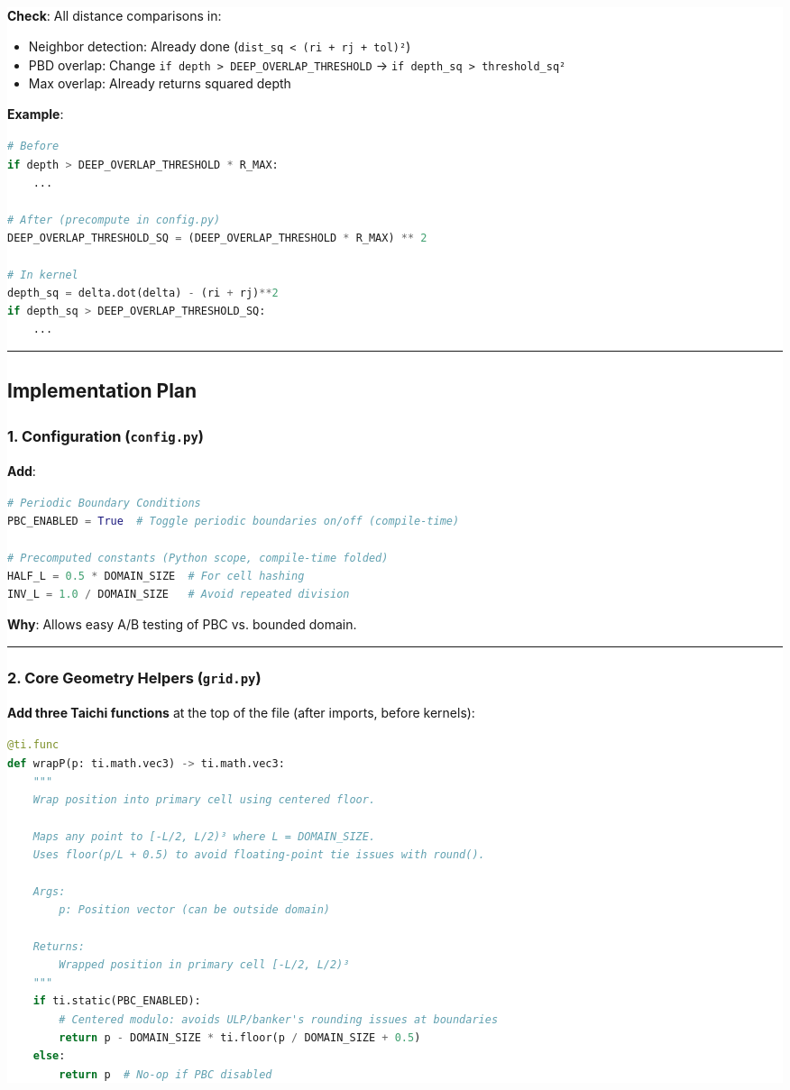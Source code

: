**Check**: All distance comparisons in:
- Neighbor detection: Already done (`dist_sq < (ri + rj + tol)²`)
- PBD overlap: Change `if depth > DEEP_OVERLAP_THRESHOLD` → `if depth_sq > threshold_sq²`
- Max overlap: Already returns squared depth

**Example**:
```python
# Before
if depth > DEEP_OVERLAP_THRESHOLD * R_MAX:
    ...

# After (precompute in config.py)
DEEP_OVERLAP_THRESHOLD_SQ = (DEEP_OVERLAP_THRESHOLD * R_MAX) ** 2

# In kernel
depth_sq = delta.dot(delta) - (ri + rj)**2
if depth_sq > DEEP_OVERLAP_THRESHOLD_SQ:
    ...
```

---

## Implementation Plan

### 1. Configuration (`config.py`)

**Add**:
```python
# Periodic Boundary Conditions
PBC_ENABLED = True  # Toggle periodic boundaries on/off (compile-time)

# Precomputed constants (Python scope, compile-time folded)
HALF_L = 0.5 * DOMAIN_SIZE  # For cell hashing
INV_L = 1.0 / DOMAIN_SIZE   # Avoid repeated division
```

**Why**: Allows easy A/B testing of PBC vs. bounded domain.

---

### 2. Core Geometry Helpers (`grid.py`)

**Add three Taichi functions** at the top of the file (after imports, before kernels):

```python
@ti.func
def wrapP(p: ti.math.vec3) -> ti.math.vec3:
    """
    Wrap position into primary cell using centered floor.
    
    Maps any point to [-L/2, L/2)³ where L = DOMAIN_SIZE.
    Uses floor(p/L + 0.5) to avoid floating-point tie issues with round().
    
    Args:
        p: Position vector (can be outside domain)
    
    Returns:
        Wrapped position in primary cell [-L/2, L/2)³
    """
    if ti.static(PBC_ENABLED):
        # Centered modulo: avoids ULP/banker's rounding issues at boundaries
        return p - DOMAIN_SIZE * ti.floor(p / DOMAIN_SIZE + 0.5)
    else:
        return p  # No-op if PBC disabled


```
